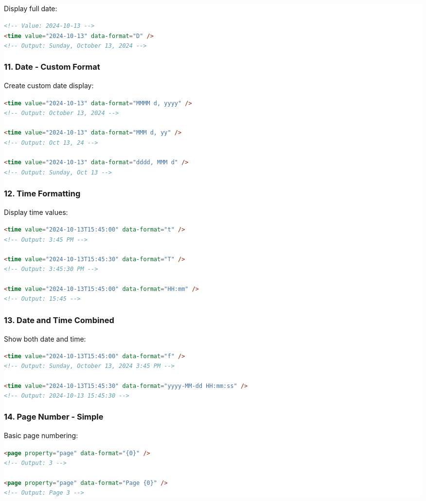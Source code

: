 Display full date:

```html
<!-- Value: 2024-10-13 -->
<time value="2024-10-13" data-format="D" />
<!-- Output: Sunday, October 13, 2024 -->
```

### 11. Date - Custom Format

Create custom date display:

```html
<time value="2024-10-13" data-format="MMMM d, yyyy" />
<!-- Output: October 13, 2024 -->

<time value="2024-10-13" data-format="MMM d, yy" />
<!-- Output: Oct 13, 24 -->

<time value="2024-10-13" data-format="dddd, MMM d" />
<!-- Output: Sunday, Oct 13 -->
```

### 12. Time Formatting

Display time values:

```html
<time value="2024-10-13T15:45:00" data-format="t" />
<!-- Output: 3:45 PM -->

<time value="2024-10-13T15:45:30" data-format="T" />
<!-- Output: 3:45:30 PM -->

<time value="2024-10-13T15:45:00" data-format="HH:mm" />
<!-- Output: 15:45 -->
```

### 13. Date and Time Combined

Show both date and time:

```html
<time value="2024-10-13T15:45:00" data-format="f" />
<!-- Output: Sunday, October 13, 2024 3:45 PM -->

<time value="2024-10-13T15:45:30" data-format="yyyy-MM-dd HH:mm:ss" />
<!-- Output: 2024-10-13 15:45:30 -->
```

### 14. Page Number - Simple

Basic page numbering:

```html
<page property="page" data-format="{0}" />
<!-- Output: 3 -->

<page property="page" data-format="Page {0}" />
<!-- Output: Page 3 -->
```
